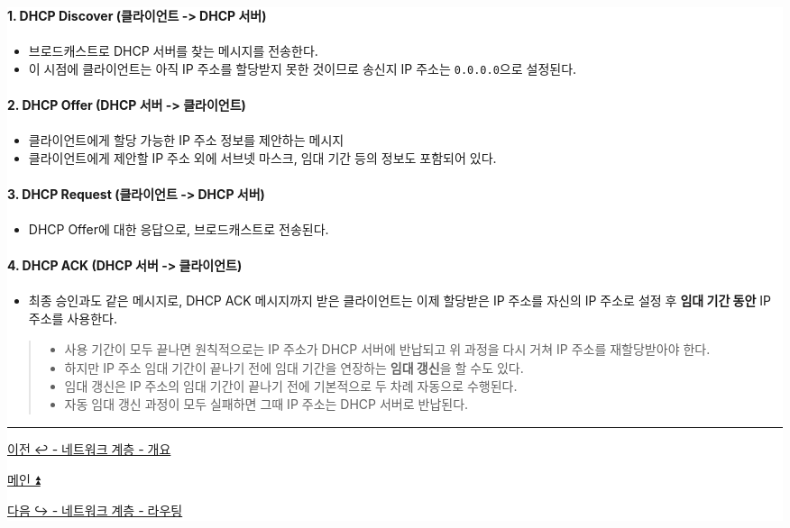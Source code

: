 #### 1. DHCP Discover (클라이언트 -> DHCP 서버)

- 브로드캐스트로 DHCP 서버를 찾는 메시지를 전송한다.
- 이 시점에 클라이언트는 아직 IP 주소를 할당받지 못한 것이므로 송신지 IP 주소는 `0.0.0.0`으로 설정된다.

#### 2. DHCP Offer (DHCP 서버 -> 클라이언트)

- 클라이언트에게 할당 가능한 IP 주소 정보를 제안하는 메시지
- 클라이언트에게 제안할 IP 주소 외에 서브넷 마스크, 임대 기간 등의 정보도 포함되어 있다.

#### 3. DHCP Request (클라이언트 -> DHCP 서버)

- DHCP Offer에 대한 응답으로, 브로드캐스트로 전송된다.

#### 4. DHCP ACK (DHCP 서버 -> 클라이언트)

- 최종 승인과도 같은 메시지로, DHCP ACK 메시지까지 받은 클라이언트는 이제 할당받은 IP 주소를 자신의 IP 주소로 설정 후 **임대 기간 동안** IP 주소를 사용한다.

> - 사용 기간이 모두 끝나면 원칙적으로는 IP 주소가 DHCP 서버에 반납되고 위 과정을 다시 거쳐 IP 주소를 재할당받아야 한다.
> - 하지만 IP 주소 임대 기간이 끝나기 전에 임대 기간을 연장하는 **임대 갱신**을 할 수도 있다.
> - 임대 갱신은 IP 주소의 임대 기간이 끝나기 전에 기본적으로 두 차례 자동으로 수행된다.
> - 자동 임대 갱신 과정이 모두 실패하면 그때 IP 주소는 DHCP 서버로 반납된다.

---

[이전 ↩️ - 네트워크 계층 - 개요](https://github.com/genesis12345678/TIL/blob/main/cs/network/network_layer/Basic.md)

[메인 ⏫](https://github.com/genesis12345678/TIL/blob/main/cs/network/Main.md)

[다음 ↪️ - 네트워크 계층 - 라우팅](https://github.com/genesis12345678/TIL/blob/main/cs/network/network_layer/Routing.md)